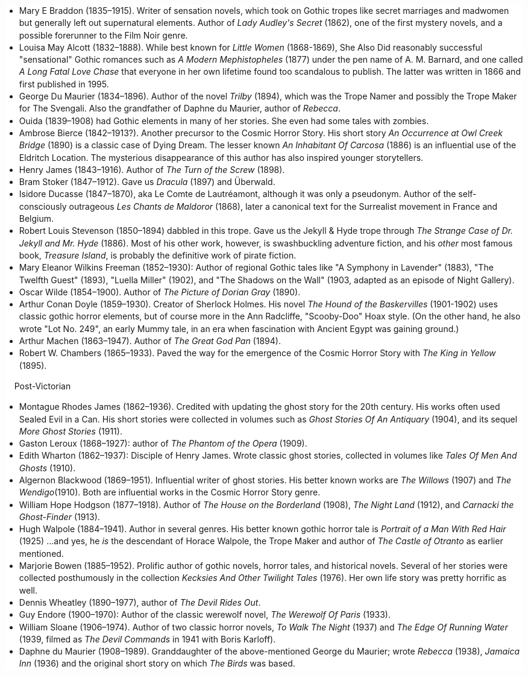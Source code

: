 -   Mary E Braddon (1835–1915). Writer of sensation novels, which took on Gothic tropes like secret marriages and madwomen but generally left out supernatural elements. Author of _Lady Audley's Secret_ (1862), one of the first mystery novels, and a possible forerunner to the Film Noir genre.
-   Louisa May Alcott (1832–1888). While best known for _Little Women_ (1868-1869), She Also Did reasonably successful "sensational" Gothic romances such as _A Modern Mephistopheles_ (1877) under the pen name of A. M. Barnard, and one called _A Long Fatal Love Chase_ that everyone in her own lifetime found too scandalous to publish. The latter was written in 1866 and first published in 1995.
-   George Du Maurier (1834–1896). Author of the novel _Trilby_ (1894), which was the Trope Namer and possibly the Trope Maker for The Svengali. Also the grandfather of Daphne du Maurier, author of _Rebecca_.
-   Ouida (1839–1908) had Gothic elements in many of her stories. She even had some tales with zombies.
-   Ambrose Bierce (1842–1913?). Another precursor to the Cosmic Horror Story. His short story _An Occurrence at Owl Creek Bridge_ (1890) is a classic case of Dying Dream. The lesser known _An Inhabitant Of Carcosa_ (1886) is an influential use of the Eldritch Location. The mysterious disappearance of this author has also inspired younger storytellers.
-   Henry James (1843–1916). Author of _The Turn of the Screw_ (1898).
-   Bram Stoker (1847–1912). Gave us _Dracula_ (1897) and Überwald.
-   Isidore Ducasse (1847–1870), aka Le Comte de Lautréamont, although it was only a pseudonym. Author of the self-consciously outrageous _Les Chants de Maldoror_ (1868), later a canonical text for the Surrealist movement in France and Belgium.
-   Robert Louis Stevenson (1850–1894) dabbled in this trope. Gave us the Jekyll & Hyde trope through _The Strange Case of Dr. Jekyll and Mr. Hyde_ (1886). Most of his other work, however, is swashbuckling adventure fiction, and his _other_ most famous book, _Treasure Island_, is probably the definitive work of pirate fiction.
-   Mary Eleanor Wilkins Freeman (1852–1930): Author of regional Gothic tales like "A Symphony in Lavender" (1883), "The Twelfth Guest" (1893), "Luella Miller" (1902), and "The Shadows on the Wall" (1903, adapted as an episode of Night Gallery).
-   Oscar Wilde (1854–1900). Author of _The Picture of Dorian Gray_ (1890).
-   Arthur Conan Doyle (1859–1930). Creator of Sherlock Holmes. His novel _The Hound of the Baskervilles_ (1901-1902) uses classic gothic horror elements, but of course more in the Ann Radcliffe, "Scooby-Doo" Hoax style. (On the other hand, he also wrote "Lot No. 249", an early Mummy tale, in an era when fascination with Ancient Egypt was gaining ground.)
-   Arthur Machen (1863–1947). Author of _The Great God Pan_ (1894).
-   Robert W. Chambers (1865–1933). Paved the way for the emergence of the Cosmic Horror Story with _The King in Yellow_ (1895).

    Post-Victorian 

-   Montague Rhodes James (1862–1936). Credited with updating the ghost story for the 20th century. His works often used Sealed Evil in a Can. His short stories were collected in volumes such as _Ghost Stories Of An Antiquary_ (1904), and its sequel _More Ghost Stories_ (1911).
-   Gaston Leroux (1868–1927): author of _The Phantom of the Opera_ (1909).
-   Edith Wharton (1862–1937): Disciple of Henry James. Wrote classic ghost stories, collected in volumes like _Tales Of Men And Ghosts_ (1910).
-   Algernon Blackwood (1869–1951). Influential writer of ghost stories. His better known works are _The Willows_ (1907) and _The Wendigo_(1910). Both are influential works in the Cosmic Horror Story genre.
-   William Hope Hodgson (1877–1918). Author of _The House on the Borderland_ (1908), _The Night Land_ (1912), and _Carnacki the Ghost-Finder_ (1913).
-   Hugh Walpole (1884–1941). Author in several genres. His better known gothic horror tale is _Portrait of a Man With Red Hair_ (1925) …and yes, he _is_ the descendant of Horace Walpole, the Trope Maker and author of _The Castle of Otranto_ as earlier mentioned.
-   Marjorie Bowen (1885–1952). Prolific author of gothic novels, horror tales, and historical novels. Several of her stories were collected posthumously in the collection _Kecksies And Other Twilight Tales_ (1976). Her own life story was pretty horrific as well.
-   Dennis Wheatley (1890–1977), author of _The Devil Rides Out_.
-   Guy Endore (1900–1970): Author of the classic werewolf novel, _The Werewolf Of Paris_ (1933).
-   William Sloane (1906–1974). Author of two classic horror novels, _To Walk The Night_ (1937) and _The Edge Of Running Water_ (1939, filmed as _The Devil Commands_ in 1941 with Boris Karloff).
-   Daphne du Maurier (1908–1989). Granddaughter of the above-mentioned George du Maurier; wrote _Rebecca_ (1938), _Jamaica Inn_ (1936) and the original short story on which _The Birds_ was based.
